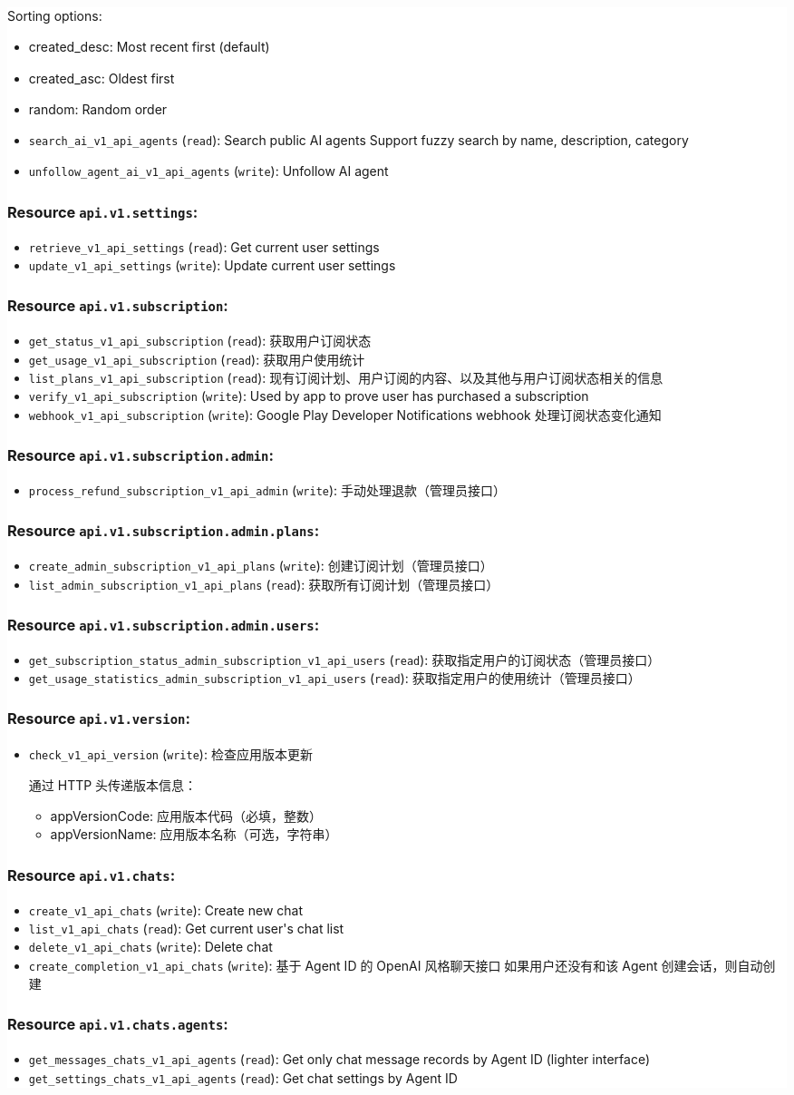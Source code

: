   Sorting options:

  - created_desc: Most recent first (default)
  - created_asc: Oldest first
  - random: Random order

- `search_ai_v1_api_agents` (`read`): Search public AI agents
  Support fuzzy search by name, description, category
- `unfollow_agent_ai_v1_api_agents` (`write`): Unfollow AI agent

### Resource `api.v1.settings`:

- `retrieve_v1_api_settings` (`read`): Get current user settings
- `update_v1_api_settings` (`write`): Update current user settings

### Resource `api.v1.subscription`:

- `get_status_v1_api_subscription` (`read`): 获取用户订阅状态
- `get_usage_v1_api_subscription` (`read`): 获取用户使用统计
- `list_plans_v1_api_subscription` (`read`): 现有订阅计划、用户订阅的内容、以及其他与用户订阅状态相关的信息
- `verify_v1_api_subscription` (`write`): Used by app to prove user has purchased a subscription
- `webhook_v1_api_subscription` (`write`): Google Play Developer Notifications webhook
  处理订阅状态变化通知

### Resource `api.v1.subscription.admin`:

- `process_refund_subscription_v1_api_admin` (`write`): 手动处理退款（管理员接口）

### Resource `api.v1.subscription.admin.plans`:

- `create_admin_subscription_v1_api_plans` (`write`): 创建订阅计划（管理员接口）
- `list_admin_subscription_v1_api_plans` (`read`): 获取所有订阅计划（管理员接口）

### Resource `api.v1.subscription.admin.users`:

- `get_subscription_status_admin_subscription_v1_api_users` (`read`): 获取指定用户的订阅状态（管理员接口）
- `get_usage_statistics_admin_subscription_v1_api_users` (`read`): 获取指定用户的使用统计（管理员接口）

### Resource `api.v1.version`:

- `check_v1_api_version` (`write`): 检查应用版本更新

  通过 HTTP 头传递版本信息：

  - appVersionCode: 应用版本代码（必填，整数）
  - appVersionName: 应用版本名称（可选，字符串）

### Resource `api.v1.chats`:

- `create_v1_api_chats` (`write`): Create new chat
- `list_v1_api_chats` (`read`): Get current user's chat list
- `delete_v1_api_chats` (`write`): Delete chat
- `create_completion_v1_api_chats` (`write`): 基于 Agent ID 的 OpenAI 风格聊天接口
  如果用户还没有和该 Agent 创建会话，则自动创建

### Resource `api.v1.chats.agents`:

- `get_messages_chats_v1_api_agents` (`read`): Get only chat message records by Agent ID (lighter interface)
- `get_settings_chats_v1_api_agents` (`read`): Get chat settings by Agent ID

